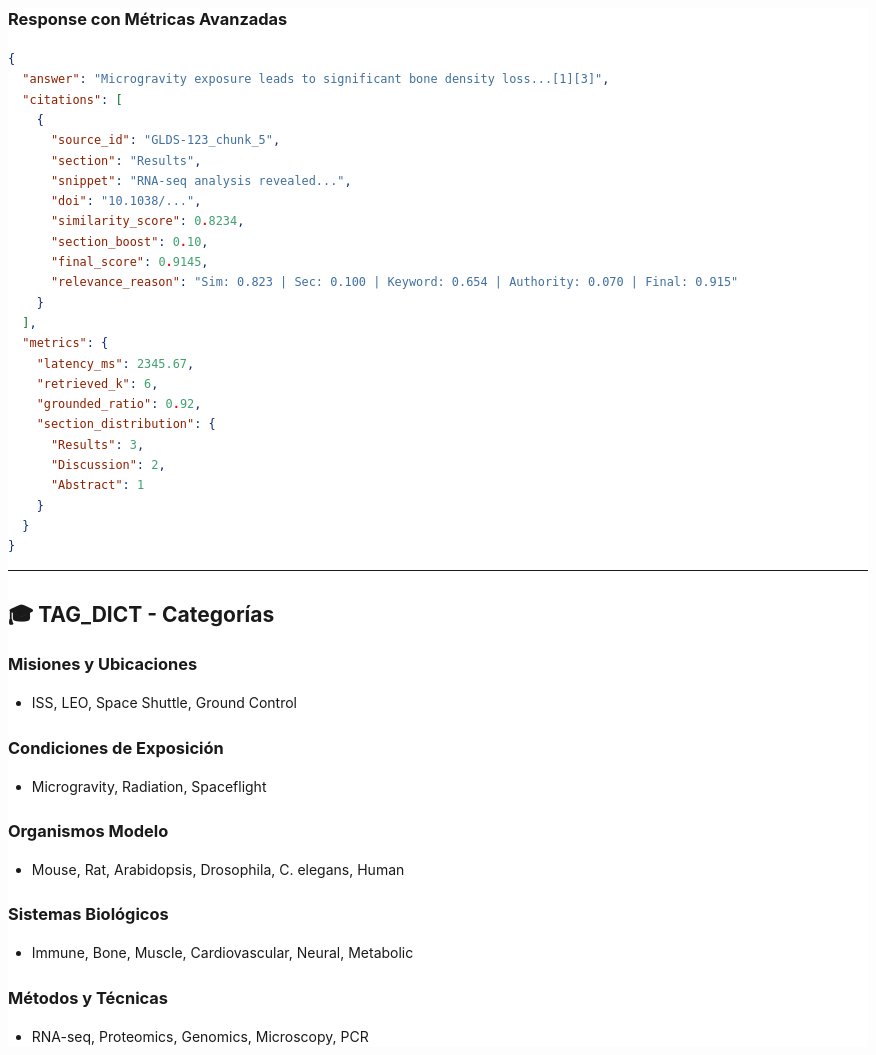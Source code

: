 ### Response con Métricas Avanzadas

```json
{
  "answer": "Microgravity exposure leads to significant bone density loss...[1][3]",
  "citations": [
    {
      "source_id": "GLDS-123_chunk_5",
      "section": "Results",
      "snippet": "RNA-seq analysis revealed...",
      "doi": "10.1038/...",
      "similarity_score": 0.8234,
      "section_boost": 0.10,
      "final_score": 0.9145,
      "relevance_reason": "Sim: 0.823 | Sec: 0.100 | Keyword: 0.654 | Authority: 0.070 | Final: 0.915"
    }
  ],
  "metrics": {
    "latency_ms": 2345.67,
    "retrieved_k": 6,
    "grounded_ratio": 0.92,
    "section_distribution": {
      "Results": 3,
      "Discussion": 2,
      "Abstract": 1
    }
  }
}
```

---

## 🎓 TAG_DICT - Categorías

### Misiones y Ubicaciones
- ISS, LEO, Space Shuttle, Ground Control

### Condiciones de Exposición  
- Microgravity, Radiation, Spaceflight

### Organismos Modelo
- Mouse, Rat, Arabidopsis, Drosophila, C. elegans, Human

### Sistemas Biológicos
- Immune, Bone, Muscle, Cardiovascular, Neural, Metabolic

### Métodos y Técnicas
- RNA-seq, Proteomics, Genomics, Microscopy, PCR
